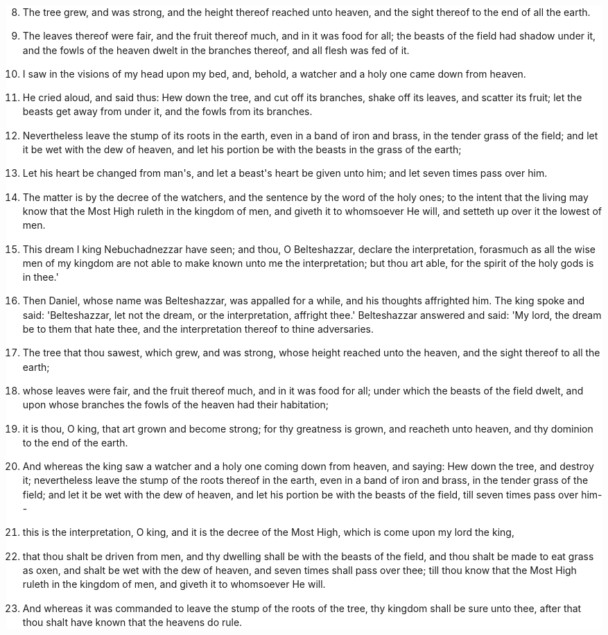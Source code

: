8. The tree grew, and was strong, and the height thereof reached unto heaven, and the sight thereof to the end of all the earth.

9. The leaves thereof were fair, and the fruit thereof much, and in it was food for all; the beasts of the field had shadow under it, and the fowls of the heaven dwelt in the branches thereof, and all flesh was fed of it.

10. I saw in the visions of my head upon my bed, and, behold, a watcher and a holy one came down from heaven.

11. He cried aloud, and said thus: Hew down the tree, and cut off its branches, shake off its leaves, and scatter its fruit; let the beasts get away from under it, and the fowls from its branches.

12. Nevertheless leave the stump of its roots in the earth, even in a band of iron and brass, in the tender grass of the field; and let it be wet with the dew of heaven, and let his portion be with the beasts in the grass of the earth;

13. Let his heart be changed from man's, and let a beast's heart be given unto him; and let seven times pass over him.

14. The matter is by the decree of the watchers, and the sentence by the word of the holy ones; to the intent that the living may know that the Most High ruleth in the kingdom of men, and giveth it to whomsoever He will, and setteth up over it the lowest of men.

15. This dream I king Nebuchadnezzar have seen; and thou, O Belteshazzar, declare the interpretation, forasmuch as all the wise men of my kingdom are not able to make known unto me the interpretation; but thou art able, for the spirit of the holy gods is in thee.'

16. Then Daniel, whose name was Belteshazzar, was appalled for a while, and his thoughts affrighted him. The king spoke and said: 'Belteshazzar, let not the dream, or the interpretation, affright thee.' Belteshazzar answered and said: 'My lord, the dream be to them that hate thee, and the interpretation thereof to thine adversaries.

17. The tree that thou sawest, which grew, and was strong, whose height reached unto the heaven, and the sight thereof to all the earth;

18. whose leaves were fair, and the fruit thereof much, and in it was food for all; under which the beasts of the field dwelt, and upon whose branches the fowls of the heaven had their habitation;

19. it is thou, O king, that art grown and become strong; for thy greatness is grown, and reacheth unto heaven, and thy dominion to the end of the earth.

20. And whereas the king saw a watcher and a holy one coming down from heaven, and saying: Hew down the tree, and destroy it; nevertheless leave the stump of the roots thereof in the earth, even in a band of iron and brass, in the tender grass of the field; and let it be wet with the dew of heaven, and let his portion be with the beasts of the field, till seven times pass over him--

21. this is the interpretation, O king, and it is the decree of the Most High, which is come upon my lord the king,

22. that thou shalt be driven from men, and thy dwelling shall be with the beasts of the field, and thou shalt be made to eat grass as oxen, and shalt be wet with the dew of heaven, and seven times shall pass over thee; till thou know that the Most High ruleth in the kingdom of men, and giveth it to whomsoever He will.

23. And whereas it was commanded to leave the stump of the roots of the tree, thy kingdom shall be sure unto thee, after that thou shalt have known that the heavens do rule.
